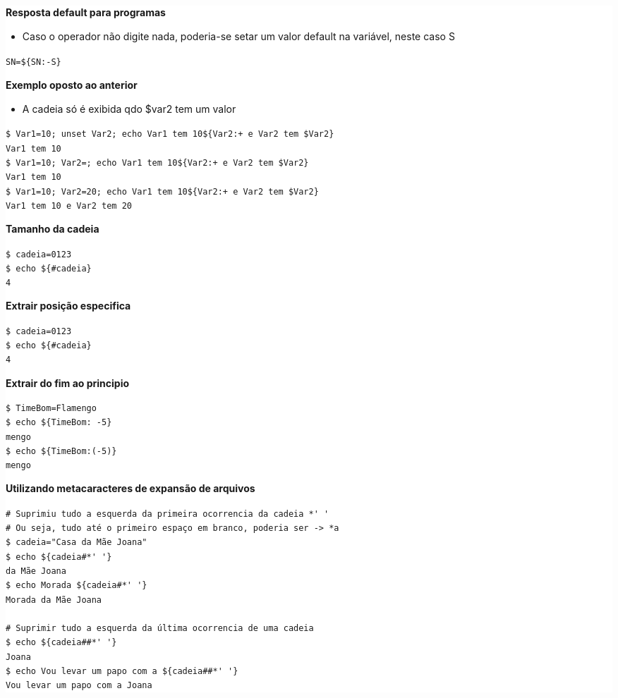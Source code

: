 

**Resposta default para programas**

* Caso o operador não digite nada, poderia-se setar um valor default na variável, neste caso S
```
SN=${SN:-S}
```


**Exemplo oposto ao anterior**
* A cadeia só é exibida qdo $var2 tem um valor
```
$ Var1=10; unset Var2; echo Var1 tem 10${Var2:+ e Var2 tem $Var2}
Var1 tem 10
$ Var1=10; Var2=; echo Var1 tem 10${Var2:+ e Var2 tem $Var2}
Var1 tem 10
$ Var1=10; Var2=20; echo Var1 tem 10${Var2:+ e Var2 tem $Var2}
Var1 tem 10 e Var2 tem 20
```

**Tamanho da cadeia**
```
$ cadeia=0123
$ echo ${#cadeia}
4
```

**Extrair posição especifica**
```
$ cadeia=0123
$ echo ${#cadeia}
4
```

**Extrair do fim ao principio**
```
$ TimeBom=Flamengo
$ echo ${TimeBom: -5}
mengo
$ echo ${TimeBom:(-5)}
mengo
```

**Utilizando metacaracteres de expansão de arquivos**
```
# Suprimiu tudo a esquerda da primeira ocorrencia da cadeia *' '
# Ou seja, tudo até o primeiro espaço em branco, poderia ser -> *a
$ cadeia="Casa da Mãe Joana"
$ echo ${cadeia#*' '}
da Mãe Joana
$ echo Morada ${cadeia#*' '}
Morada da Mãe Joana

# Suprimir tudo a esquerda da última ocorrencia de uma cadeia
$ echo ${cadeia##*' '}
Joana
$ echo Vou levar um papo com a ${cadeia##*' '}
Vou levar um papo com a Joana

```
